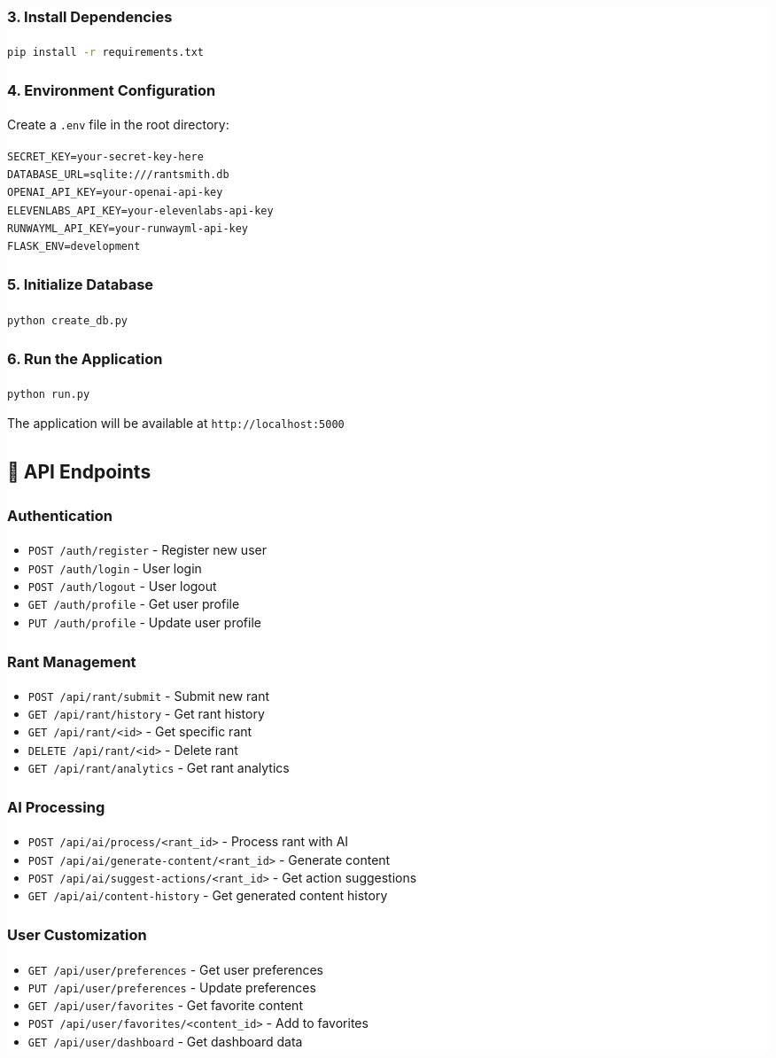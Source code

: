 ### 3. Install Dependencies
```bash
pip install -r requirements.txt
```

### 4. Environment Configuration
Create a `.env` file in the root directory:
```env
SECRET_KEY=your-secret-key-here
DATABASE_URL=sqlite:///rantsmith.db
OPENAI_API_KEY=your-openai-api-key
ELEVENLABS_API_KEY=your-elevenlabs-api-key
RUNWAYML_API_KEY=your-runwayml-api-key
FLASK_ENV=development
```

### 5. Initialize Database
```bash
python create_db.py
```

### 6. Run the Application
```bash
python run.py
```

The application will be available at `http://localhost:5000`

## 📡 API Endpoints

### Authentication
- `POST /auth/register` - Register new user
- `POST /auth/login` - User login
- `POST /auth/logout` - User logout
- `GET /auth/profile` - Get user profile
- `PUT /auth/profile` - Update user profile

### Rant Management
- `POST /api/rant/submit` - Submit new rant
- `GET /api/rant/history` - Get rant history
- `GET /api/rant/<id>` - Get specific rant
- `DELETE /api/rant/<id>` - Delete rant
- `GET /api/rant/analytics` - Get rant analytics

### AI Processing
- `POST /api/ai/process/<rant_id>` - Process rant with AI
- `POST /api/ai/generate-content/<rant_id>` - Generate content
- `POST /api/ai/suggest-actions/<rant_id>` - Get action suggestions
- `GET /api/ai/content-history` - Get generated content history

### User Customization
- `GET /api/user/preferences` - Get user preferences
- `PUT /api/user/preferences` - Update preferences
- `GET /api/user/favorites` - Get favorite content
- `POST /api/user/favorites/<content_id>` - Add to favorites
- `GET /api/user/dashboard` - Get dashboard data
